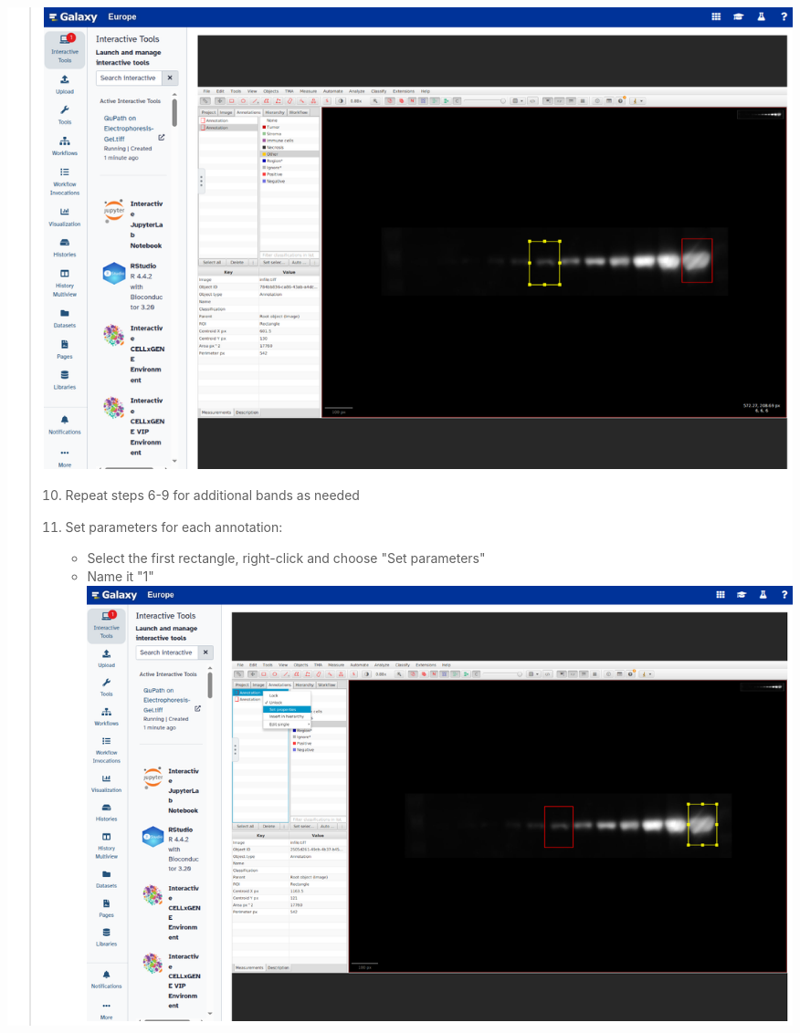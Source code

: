 >    ![Position second annotation](../../images/bands-image-analysis/QuPath-protocol-9.png)
> 
> 10. Repeat steps 6-9 for additional bands as needed
> 
> 11. Set parameters for each annotation:
>     - Select the first rectangle, right-click and choose "Set parameters"
>     - Name it "1"
>     ![Name first annotation](../../images/bands-image-analysis/QuPath-protocol-10.png)